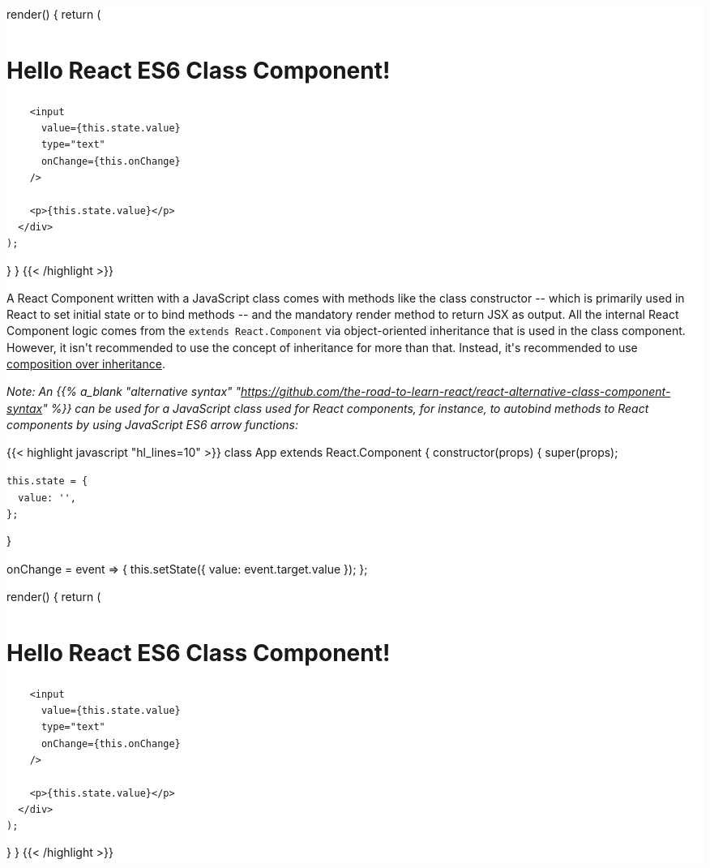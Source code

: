   render() {
    return (
      <div>
        <h1>Hello React ES6 Class Component!</h1>

        <input
          value={this.state.value}
          type="text"
          onChange={this.onChange}
        />

        <p>{this.state.value}</p>
      </div>
    );
  }
}
{{< /highlight >}}

A React Component written with a JavaScript class comes with methods like the class constructor -- which is primarily used in React to set initial state or to bind methods -- and the mandatory render method to return JSX as output. All the internal React Component logic comes from the `extends React.Component` via object-oriented inheritance that is used in the class component. However, it isn't recommended to use the concept of inheritance for more than that. Instead, it's recommended to use [composition over inheritance](https://www.robinwieruch.de/react-component-composition/).

*Note: An {{% a_blank "alternative syntax" "https://github.com/the-road-to-learn-react/react-alternative-class-component-syntax" %}} can be used for a JavaScript class used for React components, for instance, to autobind methods to React components by using JavaScript ES6 arrow functions:*

{{< highlight javascript "hl_lines=10" >}}
class App extends React.Component {
  constructor(props) {
    super(props);

    this.state = {
      value: '',
    };
  }

  onChange = event => {
    this.setState({ value: event.target.value });
  };

  render() {
    return (
      <div>
        <h1>Hello React ES6 Class Component!</h1>

        <input
          value={this.state.value}
          type="text"
          onChange={this.onChange}
        />

        <p>{this.state.value}</p>
      </div>
    );
  }
}
{{< /highlight >}}
